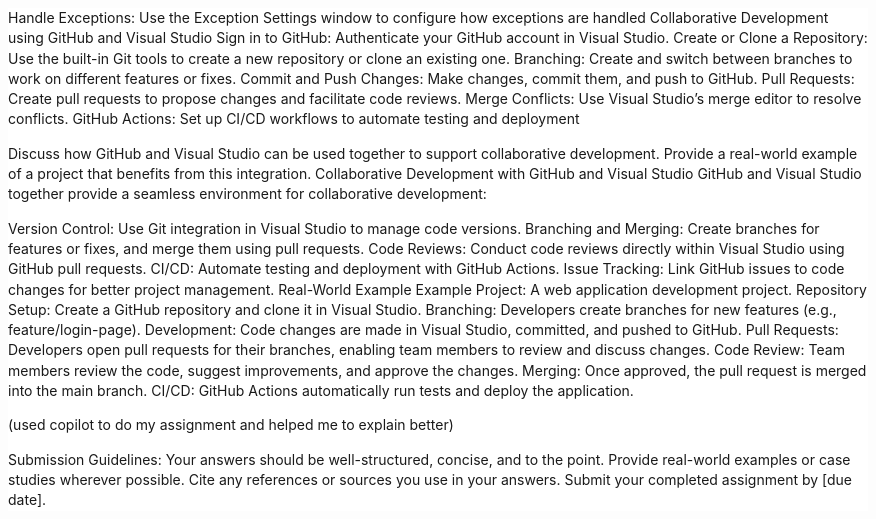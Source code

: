 Handle Exceptions: Use the Exception Settings window to configure how exceptions are handled
Collaborative Development using GitHub and Visual Studio
Sign in to GitHub: Authenticate your GitHub account in Visual Studio.
Create or Clone a Repository: Use the built-in Git tools to create a new repository or clone an existing one.
Branching: Create and switch between branches to work on different features or fixes.
Commit and Push Changes: Make changes, commit them, and push to GitHub.
Pull Requests: Create pull requests to propose changes and facilitate code reviews.
Merge Conflicts: Use Visual Studio’s merge editor to resolve conflicts.
GitHub Actions: Set up CI/CD workflows to automate testing and deployment

Discuss how GitHub and Visual Studio can be used together to support collaborative development. Provide a real-world example of a project that benefits from this integration.
Collaborative Development with GitHub and Visual Studio
GitHub and Visual Studio together provide a seamless environment for collaborative development:

Version Control: Use Git integration in Visual Studio to manage code versions.
Branching and Merging: Create branches for features or fixes, and merge them using pull requests.
Code Reviews: Conduct code reviews directly within Visual Studio using GitHub pull requests.
CI/CD: Automate testing and deployment with GitHub Actions.
Issue Tracking: Link GitHub issues to code changes for better project management.
Real-World Example
Example Project: A web application development project.
Repository Setup: Create a GitHub repository and clone it in Visual Studio.
Branching: Developers create branches for new features (e.g., feature/login-page).
Development: Code changes are made in Visual Studio, committed, and pushed to GitHub.
Pull Requests: Developers open pull requests for their branches, enabling team members to review and discuss changes.
Code Review: Team members review the code, suggest improvements, and approve the changes.
Merging: Once approved, the pull request is merged into the main branch.
CI/CD: GitHub Actions automatically run tests and deploy the application.

(used copilot to do my assignment and helped me to explain better)

Submission Guidelines:
Your answers should be well-structured, concise, and to the point.
Provide real-world examples or case studies wherever possible.
Cite any references or sources you use in your answers.
Submit your completed assignment by [due date].
